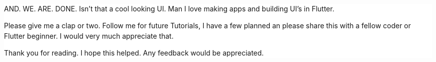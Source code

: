 AND. WE. ARE. DONE. Isn’t that a cool looking UI. Man I love making apps and building UI’s in Flutter.

Please give me a clap or two. Follow me for future Tutorials, I have a few planned an please share this with a fellow coder or Flutter beginner. I would very much appreciate that.

Thank you for reading. I hope this helped. Any feedback would be appreciated.